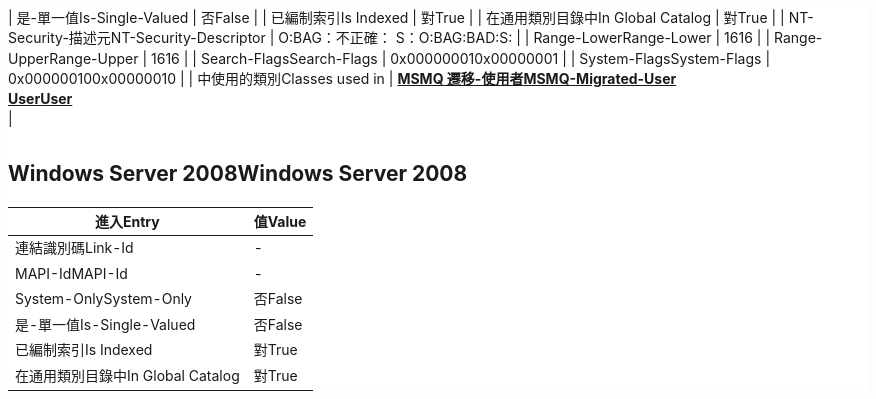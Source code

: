 | <span data-ttu-id="91e6b-191">是-單一值</span><span class="sxs-lookup"><span data-stu-id="91e6b-191">Is-Single-Valued</span></span>       | <span data-ttu-id="91e6b-192">否</span><span class="sxs-lookup"><span data-stu-id="91e6b-192">False</span></span>                                                                                         |
| <span data-ttu-id="91e6b-193">已編制索引</span><span class="sxs-lookup"><span data-stu-id="91e6b-193">Is Indexed</span></span>             | <span data-ttu-id="91e6b-194">對</span><span class="sxs-lookup"><span data-stu-id="91e6b-194">True</span></span>                                                                                          |
| <span data-ttu-id="91e6b-195">在通用類別目錄中</span><span class="sxs-lookup"><span data-stu-id="91e6b-195">In Global Catalog</span></span>      | <span data-ttu-id="91e6b-196">對</span><span class="sxs-lookup"><span data-stu-id="91e6b-196">True</span></span>                                                                                          |
| <span data-ttu-id="91e6b-197">NT-Security-描述元</span><span class="sxs-lookup"><span data-stu-id="91e6b-197">NT-Security-Descriptor</span></span> | <span data-ttu-id="91e6b-198">O:BAG：不正確： S：</span><span class="sxs-lookup"><span data-stu-id="91e6b-198">O:BAG:BAD:S:</span></span>                                                                                  |
| <span data-ttu-id="91e6b-199">Range-Lower</span><span class="sxs-lookup"><span data-stu-id="91e6b-199">Range-Lower</span></span>            | <span data-ttu-id="91e6b-200">16</span><span class="sxs-lookup"><span data-stu-id="91e6b-200">16</span></span>                                                                                            |
| <span data-ttu-id="91e6b-201">Range-Upper</span><span class="sxs-lookup"><span data-stu-id="91e6b-201">Range-Upper</span></span>            | <span data-ttu-id="91e6b-202">16</span><span class="sxs-lookup"><span data-stu-id="91e6b-202">16</span></span>                                                                                            |
| <span data-ttu-id="91e6b-203">Search-Flags</span><span class="sxs-lookup"><span data-stu-id="91e6b-203">Search-Flags</span></span>           | <span data-ttu-id="91e6b-204">0x00000001</span><span class="sxs-lookup"><span data-stu-id="91e6b-204">0x00000001</span></span>                                                                                    |
| <span data-ttu-id="91e6b-205">System-Flags</span><span class="sxs-lookup"><span data-stu-id="91e6b-205">System-Flags</span></span>           | <span data-ttu-id="91e6b-206">0x00000010</span><span class="sxs-lookup"><span data-stu-id="91e6b-206">0x00000010</span></span>                                                                                    |
| <span data-ttu-id="91e6b-207">中使用的類別</span><span class="sxs-lookup"><span data-stu-id="91e6b-207">Classes used in</span></span>        | [<span data-ttu-id="91e6b-208">**MSMQ 遷移-使用者**</span><span class="sxs-lookup"><span data-stu-id="91e6b-208">**MSMQ-Migrated-User**</span></span>](c-msmqmigrateduser.md)<br/> [<span data-ttu-id="91e6b-209">**User**</span><span class="sxs-lookup"><span data-stu-id="91e6b-209">**User**</span></span>](c-user.md)<br/> |



## <a name="windows-server-2008"></a><span data-ttu-id="91e6b-210">Windows Server 2008</span><span class="sxs-lookup"><span data-stu-id="91e6b-210">Windows Server 2008</span></span>



| <span data-ttu-id="91e6b-211">進入</span><span class="sxs-lookup"><span data-stu-id="91e6b-211">Entry</span></span> | <span data-ttu-id="91e6b-212">值</span><span class="sxs-lookup"><span data-stu-id="91e6b-212">Value</span></span> |
|------------------------|-----------------------------------------------------------------------------------------------|
| <span data-ttu-id="91e6b-213">連結識別碼</span><span class="sxs-lookup"><span data-stu-id="91e6b-213">Link-Id</span></span>                | \-                                                                                            |
| <span data-ttu-id="91e6b-214">MAPI-Id</span><span class="sxs-lookup"><span data-stu-id="91e6b-214">MAPI-Id</span></span>                | \-                                                                                            |
| <span data-ttu-id="91e6b-215">System-Only</span><span class="sxs-lookup"><span data-stu-id="91e6b-215">System-Only</span></span>            | <span data-ttu-id="91e6b-216">否</span><span class="sxs-lookup"><span data-stu-id="91e6b-216">False</span></span>                                                                                         |
| <span data-ttu-id="91e6b-217">是-單一值</span><span class="sxs-lookup"><span data-stu-id="91e6b-217">Is-Single-Valued</span></span>       | <span data-ttu-id="91e6b-218">否</span><span class="sxs-lookup"><span data-stu-id="91e6b-218">False</span></span>                                                                                         |
| <span data-ttu-id="91e6b-219">已編制索引</span><span class="sxs-lookup"><span data-stu-id="91e6b-219">Is Indexed</span></span>             | <span data-ttu-id="91e6b-220">對</span><span class="sxs-lookup"><span data-stu-id="91e6b-220">True</span></span>                                                                                          |
| <span data-ttu-id="91e6b-221">在通用類別目錄中</span><span class="sxs-lookup"><span data-stu-id="91e6b-221">In Global Catalog</span></span>      | <span data-ttu-id="91e6b-222">對</span><span class="sxs-lookup"><span data-stu-id="91e6b-222">True</span></span>                                                                                          |